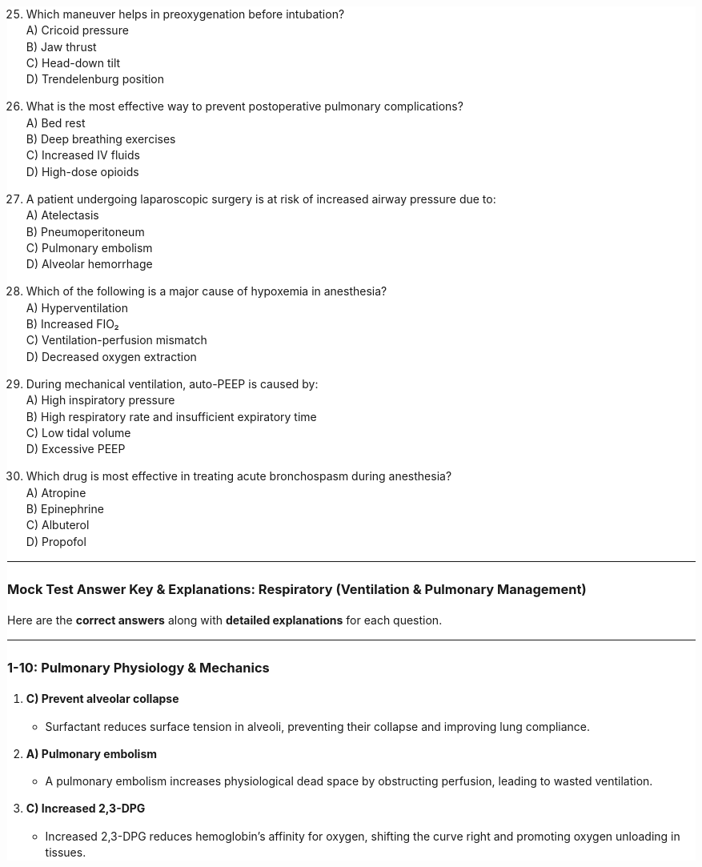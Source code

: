 25. Which maneuver helps in preoxygenation before intubation?  
    A) Cricoid pressure  
    B) Jaw thrust  
    C) Head-down tilt  
    D) Trendelenburg position  

26. What is the most effective way to prevent postoperative pulmonary complications?  
    A) Bed rest  
    B) Deep breathing exercises  
    C) Increased IV fluids  
    D) High-dose opioids  

27. A patient undergoing laparoscopic surgery is at risk of increased airway pressure due to:  
    A) Atelectasis  
    B) Pneumoperitoneum  
    C) Pulmonary embolism  
    D) Alveolar hemorrhage  

28. Which of the following is a major cause of hypoxemia in anesthesia?  
    A) Hyperventilation  
    B) Increased FIO₂  
    C) Ventilation-perfusion mismatch  
    D) Decreased oxygen extraction  

29. During mechanical ventilation, auto-PEEP is caused by:  
    A) High inspiratory pressure  
    B) High respiratory rate and insufficient expiratory time  
    C) Low tidal volume  
    D) Excessive PEEP  

30. Which drug is most effective in treating acute bronchospasm during anesthesia?  
    A) Atropine  
    B) Epinephrine  
    C) Albuterol  
    D) Propofol  

---
### **Mock Test Answer Key & Explanations: Respiratory (Ventilation & Pulmonary Management)**  

Here are the **correct answers** along with **detailed explanations** for each question.  

---

### **1-10: Pulmonary Physiology & Mechanics**  

1. **C) Prevent alveolar collapse**  
   - Surfactant reduces surface tension in alveoli, preventing their collapse and improving lung compliance.  

2. **A) Pulmonary embolism**  
   - A pulmonary embolism increases physiological dead space by obstructing perfusion, leading to wasted ventilation.  

3. **C) Increased 2,3-DPG**  
   - Increased 2,3-DPG reduces hemoglobin’s affinity for oxygen, shifting the curve right and promoting oxygen unloading in tissues.  

